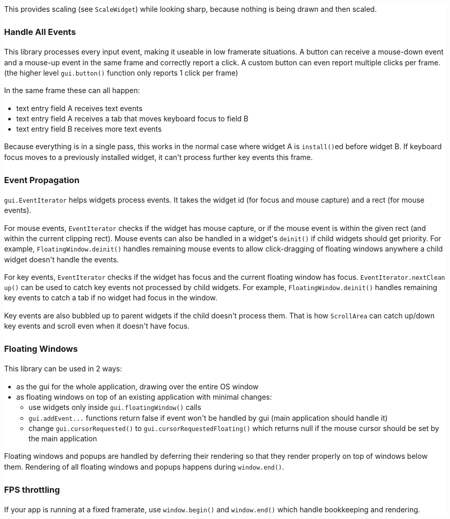 This provides scaling (see `ScaleWidget`) while looking sharp, because nothing is being drawn and then scaled.

### Handle All Events
This library processes every input event, making it useable in low framerate situations.  A button can receive a mouse-down event and a mouse-up event in the same frame and correctly report a click.  A custom button can even report multiple clicks per frame.  (the higher level `gui.button()` function only reports 1 click per frame)

In the same frame these can all happen:
- text entry field A receives text events
- text entry field A receives a tab that moves keyboard focus to field B
- text entry field B receives more text events

Because everything is in a single pass, this works in the normal case where widget A is `install()`ed before widget B.  If keyboard focus moves to a previously installed widget, it can't process further key events this frame.

### Event Propagation
`gui.EventIterator` helps widgets process events.  It takes the widget id (for focus and mouse capture) and a rect (for mouse events).

For mouse events, `EventIterator` checks if the widget has mouse capture, or if the mouse event is within the given rect (and within the current clipping rect).  Mouse events can also be handled in a widget's `deinit()` if child widgets should get priority.  For example, `FloatingWindow.deinit()` handles remaining mouse events to allow click-dragging of floating windows anywhere a child widget doesn't handle the events.

For key events, `EventIterator` checks if the widget has focus and the current floating window has focus.  `EventIterator.nextCleanup()` can be used to catch key events not processed by child widgets.  For example, `FloatingWindow.deinit()` handles remaining key events to catch a tab if no widget had focus in the window.

Key events are also bubbled up to parent widgets if the child doesn't process them.  That is how `ScrollArea` can catch up/down key events and scroll even when it doesn't have focus.

### Floating Windows
This library can be used in 2 ways:
- as the gui for the whole application, drawing over the entire OS window
- as floating windows on top of an existing application with minimal changes:
  - use widgets only inside `gui.floatingWindow()` calls
  - `gui.addEvent...` functions return false if event won't be handled by gui (main application should handle it)
  - change `gui.cursorRequested()` to `gui.cursorRequestedFloating()` which returns null if the mouse cursor should be set by the main application

Floating windows and popups are handled by deferring their rendering so that they render properly on top of windows below them.  Rendering of all floating windows and popups happens during `window.end()`.

### FPS throttling
If your app is running at a fixed framerate, use `window.begin()` and `window.end()` which handle bookkeeping and rendering.
